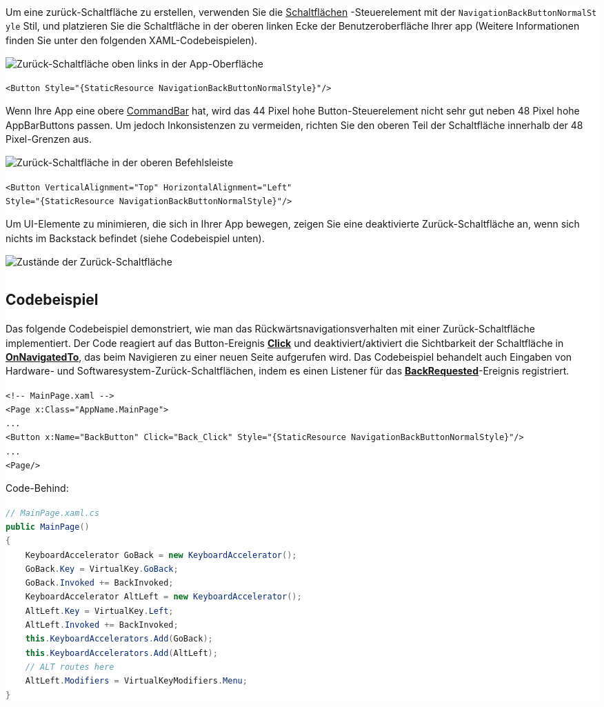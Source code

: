 Um eine zurück-Schaltfläche zu erstellen, verwenden Sie die [Schaltflächen](../controls-and-patterns/buttons.md) -Steuerelement mit der `NavigationBackButtonNormalStyle` Stil, und platzieren Sie die Schaltfläche in der oberen linken Ecke der Benutzeroberfläche Ihrer app (Weitere Informationen finden Sie unter den folgenden XAML-Codebeispielen).

![Zurück-Schaltfläche oben links in der App-Oberfläche](images/back-nav/BackEnabled.png)

```xaml
<Button Style="{StaticResource NavigationBackButtonNormalStyle}"/>
```

Wenn Ihre App eine obere [CommandBar](../controls-and-patterns/app-bars.md) hat, wird das 44 Pixel hohe Button-Steuerelement nicht sehr gut neben 48 Pixel hohe AppBarButtons passen. Um jedoch Inkonsistenzen zu vermeiden, richten Sie den oberen Teil der Schaltfläche innerhalb der 48 Pixel-Grenzen aus.

![Zurück-Schaltfläche in der oberen Befehlsleiste](images/back-nav/CommandBar.png)

```xaml
<Button VerticalAlignment="Top" HorizontalAlignment="Left" 
Style="{StaticResource NavigationBackButtonNormalStyle}"/>
```

Um UI-Elemente zu minimieren, die sich in Ihrer App bewegen, zeigen Sie eine deaktivierte Zurück-Schaltfläche an, wenn sich nichts im Backstack befindet (siehe Codebeispiel unten).

![Zustände der Zurück-Schaltfläche](images/back-nav/BackDisabled.png)

## <a name="code-example"></a>Codebeispiel

Das folgende Codebeispiel demonstriert, wie man das Rückwärtsnavigationsverhalten mit einer Zurück-Schaltfläche implementiert. Der Code reagiert auf das Button-Ereignis [**Click**](https://docs.microsoft.com/uwp/api/windows.ui.xaml.controls.primitives.buttonbase.Click) und deaktiviert/aktiviert die Sichtbarkeit der Schaltfläche in [**OnNavigatedTo**](https://docs.microsoft.com/uwp/api/windows.ui.xaml.controls.page.onnavigatedto#Windows_UI_Xaml_Controls_Page_OnNavigatedTo_Windows_UI_Xaml_Navigation_NavigationEventArgs_), das beim Navigieren zu einer neuen Seite aufgerufen wird. Das Codebeispiel behandelt auch Eingaben von Hardware- und Softwaresystem-Zurück-Schaltflächen, indem es einen Listener für das [**BackRequested**](https://docs.microsoft.com/uwp/api/windows.ui.core.systemnavigationmanager.BackRequested)-Ereignis registriert.

```xaml
<!-- MainPage.xaml -->
<Page x:Class="AppName.MainPage">
...
<Button x:Name="BackButton" Click="Back_Click" Style="{StaticResource NavigationBackButtonNormalStyle}"/>
...
<Page/>
```

Code-Behind:

```csharp
// MainPage.xaml.cs
public MainPage()
{
    KeyboardAccelerator GoBack = new KeyboardAccelerator();
    GoBack.Key = VirtualKey.GoBack;
    GoBack.Invoked += BackInvoked;
    KeyboardAccelerator AltLeft = new KeyboardAccelerator();
    AltLeft.Key = VirtualKey.Left;
    AltLeft.Invoked += BackInvoked;
    this.KeyboardAccelerators.Add(GoBack);
    this.KeyboardAccelerators.Add(AltLeft);
    // ALT routes here
    AltLeft.Modifiers = VirtualKeyModifiers.Menu;
}
```